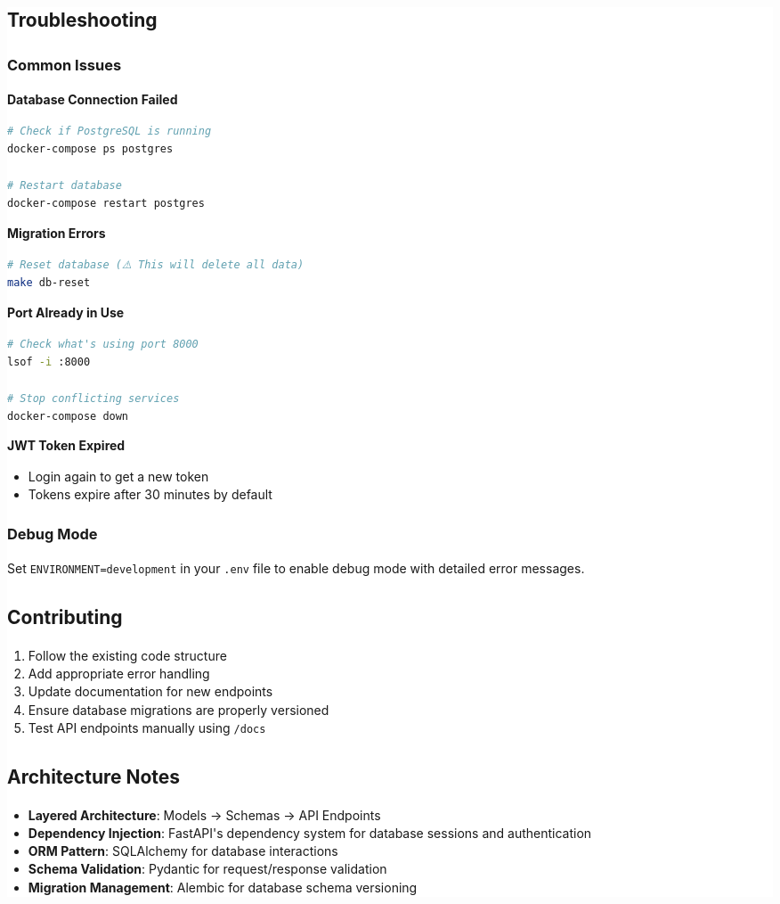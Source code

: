 ## Troubleshooting

### Common Issues

**Database Connection Failed**
```bash
# Check if PostgreSQL is running
docker-compose ps postgres

# Restart database
docker-compose restart postgres
```

**Migration Errors**
```bash
# Reset database (⚠️ This will delete all data)
make db-reset
```

**Port Already in Use**
```bash
# Check what's using port 8000
lsof -i :8000

# Stop conflicting services
docker-compose down
```

**JWT Token Expired**
- Login again to get a new token
- Tokens expire after 30 minutes by default

### Debug Mode
Set `ENVIRONMENT=development` in your `.env` file to enable debug mode with detailed error messages.

## Contributing

1. Follow the existing code structure
2. Add appropriate error handling
3. Update documentation for new endpoints
4. Ensure database migrations are properly versioned
5. Test API endpoints manually using `/docs`

## Architecture Notes

- **Layered Architecture**: Models → Schemas → API Endpoints
- **Dependency Injection**: FastAPI's dependency system for database sessions and authentication
- **ORM Pattern**: SQLAlchemy for database interactions
- **Schema Validation**: Pydantic for request/response validation
- **Migration Management**: Alembic for database schema versioning
